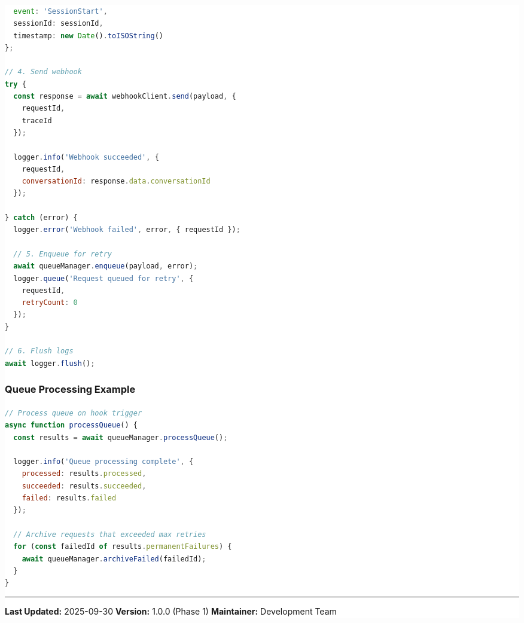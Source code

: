 ```javascript
  event: 'SessionStart',
  sessionId: sessionId,
  timestamp: new Date().toISOString()
};

// 4. Send webhook
try {
  const response = await webhookClient.send(payload, {
    requestId,
    traceId
  });

  logger.info('Webhook succeeded', {
    requestId,
    conversationId: response.data.conversationId
  });

} catch (error) {
  logger.error('Webhook failed', error, { requestId });

  // 5. Enqueue for retry
  await queueManager.enqueue(payload, error);
  logger.queue('Request queued for retry', {
    requestId,
    retryCount: 0
  });
}

// 6. Flush logs
await logger.flush();
```

### Queue Processing Example

```javascript
// Process queue on hook trigger
async function processQueue() {
  const results = await queueManager.processQueue();

  logger.info('Queue processing complete', {
    processed: results.processed,
    succeeded: results.succeeded,
    failed: results.failed
  });

  // Archive requests that exceeded max retries
  for (const failedId of results.permanentFailures) {
    await queueManager.archiveFailed(failedId);
  }
}
```

---

**Last Updated:** 2025-09-30
**Version:** 1.0.0 (Phase 1)
**Maintainer:** Development Team
